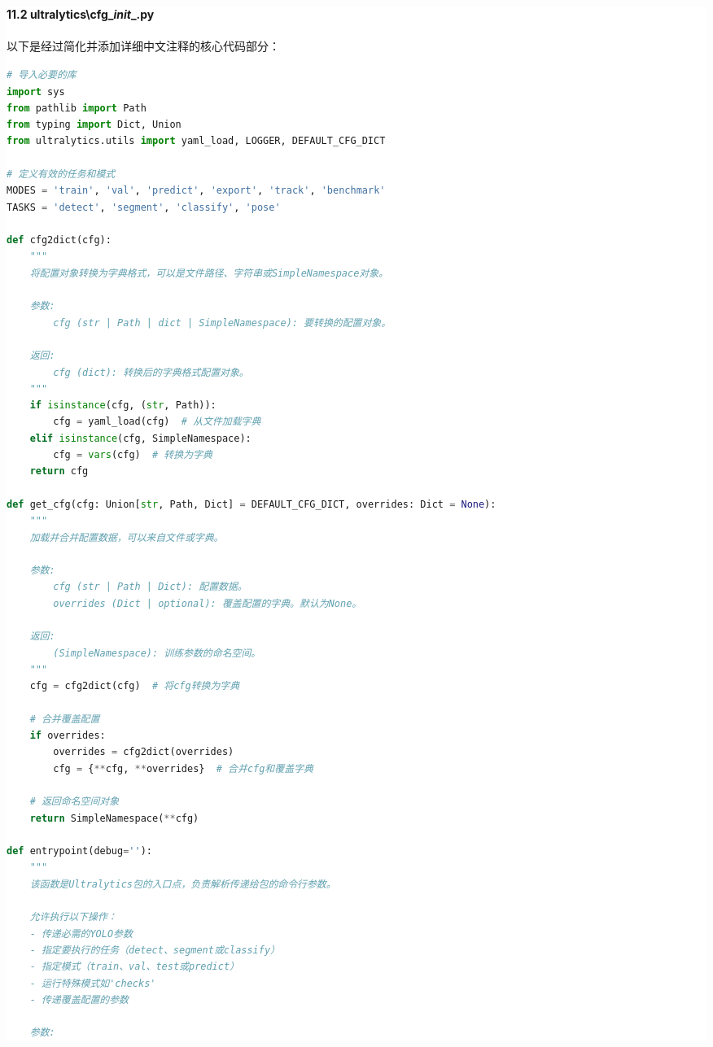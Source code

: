 #### 11.2 ultralytics\cfg\__init__.py

以下是经过简化并添加详细中文注释的核心代码部分：

```python
# 导入必要的库
import sys
from pathlib import Path
from typing import Dict, Union
from ultralytics.utils import yaml_load, LOGGER, DEFAULT_CFG_DICT

# 定义有效的任务和模式
MODES = 'train', 'val', 'predict', 'export', 'track', 'benchmark'
TASKS = 'detect', 'segment', 'classify', 'pose'

def cfg2dict(cfg):
    """
    将配置对象转换为字典格式，可以是文件路径、字符串或SimpleNamespace对象。

    参数:
        cfg (str | Path | dict | SimpleNamespace): 要转换的配置对象。

    返回:
        cfg (dict): 转换后的字典格式配置对象。
    """
    if isinstance(cfg, (str, Path)):
        cfg = yaml_load(cfg)  # 从文件加载字典
    elif isinstance(cfg, SimpleNamespace):
        cfg = vars(cfg)  # 转换为字典
    return cfg

def get_cfg(cfg: Union[str, Path, Dict] = DEFAULT_CFG_DICT, overrides: Dict = None):
    """
    加载并合并配置数据，可以来自文件或字典。

    参数:
        cfg (str | Path | Dict): 配置数据。
        overrides (Dict | optional): 覆盖配置的字典。默认为None。

    返回:
        (SimpleNamespace): 训练参数的命名空间。
    """
    cfg = cfg2dict(cfg)  # 将cfg转换为字典

    # 合并覆盖配置
    if overrides:
        overrides = cfg2dict(overrides)
        cfg = {**cfg, **overrides}  # 合并cfg和覆盖字典

    # 返回命名空间对象
    return SimpleNamespace(**cfg)

def entrypoint(debug=''):
    """
    该函数是Ultralytics包的入口点，负责解析传递给包的命令行参数。

    允许执行以下操作：
    - 传递必需的YOLO参数
    - 指定要执行的任务（detect、segment或classify）
    - 指定模式（train、val、test或predict）
    - 运行特殊模式如'checks'
    - 传递覆盖配置的参数

    参数:
```